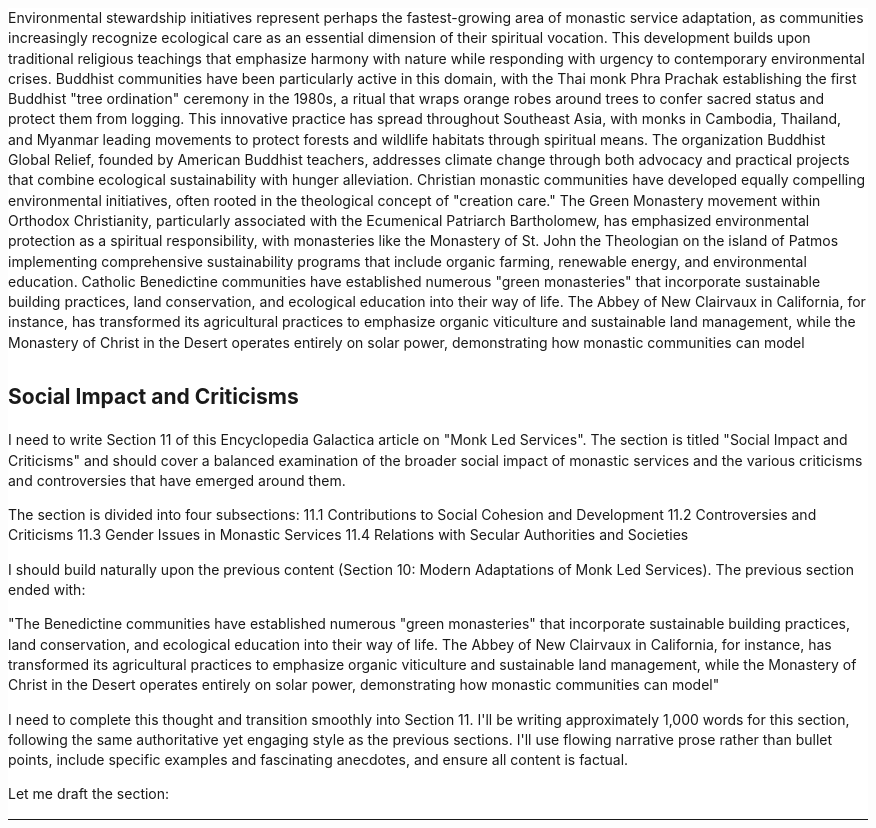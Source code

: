 Environmental stewardship initiatives represent perhaps the fastest-growing area of monastic service adaptation, as communities increasingly recognize ecological care as an essential dimension of their spiritual vocation. This development builds upon traditional religious teachings that emphasize harmony with nature while responding with urgency to contemporary environmental crises. Buddhist communities have been particularly active in this domain, with the Thai monk Phra Prachak establishing the first Buddhist "tree ordination" ceremony in the 1980s, a ritual that wraps orange robes around trees to confer sacred status and protect them from logging. This innovative practice has spread throughout Southeast Asia, with monks in Cambodia, Thailand, and Myanmar leading movements to protect forests and wildlife habitats through spiritual means. The organization Buddhist Global Relief, founded by American Buddhist teachers, addresses climate change through both advocacy and practical projects that combine ecological sustainability with hunger alleviation. Christian monastic communities have developed equally compelling environmental initiatives, often rooted in the theological concept of "creation care." The Green Monastery movement within Orthodox Christianity, particularly associated with the Ecumenical Patriarch Bartholomew, has emphasized environmental protection as a spiritual responsibility, with monasteries like the Monastery of St. John the Theologian on the island of Patmos implementing comprehensive sustainability programs that include organic farming, renewable energy, and environmental education. Catholic Benedictine communities have established numerous "green monasteries" that incorporate sustainable building practices, land conservation, and ecological education into their way of life. The Abbey of New Clairvaux in California, for instance, has transformed its agricultural practices to emphasize organic viticulture and sustainable land management, while the Monastery of Christ in the Desert operates entirely on solar power, demonstrating how monastic communities can model

## Social Impact and Criticisms

<think>I need to write Section 11 of this Encyclopedia Galactica article on "Monk Led Services". The section is titled "Social Impact and Criticisms" and should cover a balanced examination of the broader social impact of monastic services and the various criticisms and controversies that have emerged around them.

The section is divided into four subsections:
11.1 Contributions to Social Cohesion and Development
11.2 Controversies and Criticisms
11.3 Gender Issues in Monastic Services
11.4 Relations with Secular Authorities and Societies

I should build naturally upon the previous content (Section 10: Modern Adaptations of Monk Led Services). The previous section ended with:

"The Benedictine communities have established numerous "green monasteries" that incorporate sustainable building practices, land conservation, and ecological education into their way of life. The Abbey of New Clairvaux in California, for instance, has transformed its agricultural practices to emphasize organic viticulture and sustainable land management, while the Monastery of Christ in the Desert operates entirely on solar power, demonstrating how monastic communities can model"

I need to complete this thought and transition smoothly into Section 11. I'll be writing approximately 1,000 words for this section, following the same authoritative yet engaging style as the previous sections. I'll use flowing narrative prose rather than bullet points, include specific examples and fascinating anecdotes, and ensure all content is factual.

Let me draft the section:

---
